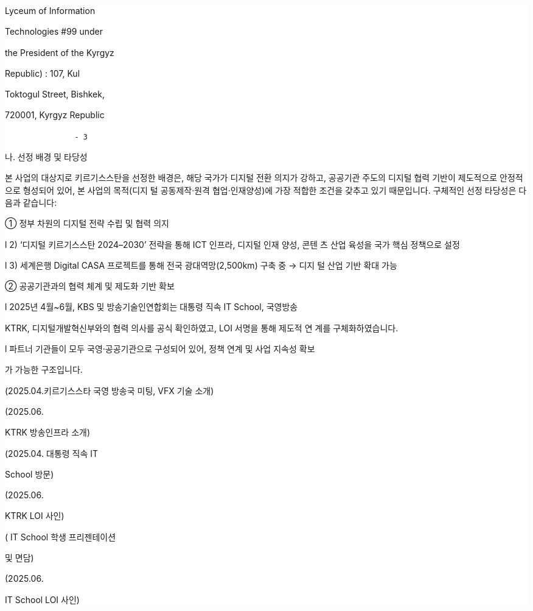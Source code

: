 Lyceum of Information

Technologies #99 under

the President of the Kyrgyz

Republic) : 107, Kul

Toktogul Street, Bishkek,

720001, Kyrgyz Republic

                    - 3 
나. 선정 배경 및 타당성

본 사업의 대상지로 키르기스스탄을 선정한 배경은, 해당 국가가 디지털 전환 의지가 강하고,
공공기관 주도의 디지털 협력 기반이 제도적으로 안정적으로 형성되어 있어, 본 사업의 목적(디지
털 공동제작·원격 협업·인재양성)에 가장 적합한 조건을 갖추고 있기 때문입니다. 구체적인 선정
타당성은 다음과 같습니다:

① 정부 차원의 디지털 전략 수립 및 협력 의지

l 2) ‘디지털 키르기스스탄 2024–2030’ 전략을 통해 ICT 인프라, 디지털 인재 양성, 콘텐
츠 산업 육성을 국가 핵심 정책으로 설정

l 3) 세계은행 Digital CASA 프로젝트를 통해 전국 광대역망(2,500km) 구축 중 → 디지
털 산업 기반 확대 가능

② 공공기관과의 협력 체계 및 제도화 기반 확보

l 2025년 4월~6월, KBS 및 방송기술인연합회는 대통령 직속 IT School, 국영방송

KTRK, 디지털개발혁신부와의 협력 의사를 공식 확인하였고, LOI 서명을 통해 제도적 연
계를 구체화하였습니다.

l 파트너 기관들이 모두 국영·공공기관으로 구성되어 있어, 정책 연계 및 사업 지속성 확보

가 가능한 구조입니다.


(2025.04.키르기스스타 국영
방송국 미팅, VFX 기술 소개)

(2025.06.

KTRK 방송인프라 소개)


(2025.04. 대통령 직속 IT

School 방문)

(2025.06.

KTRK LOI 사인)


( IT School 학생 프리젠테이션

및 면담)

(2025.06.

IT School LOI 사인)

